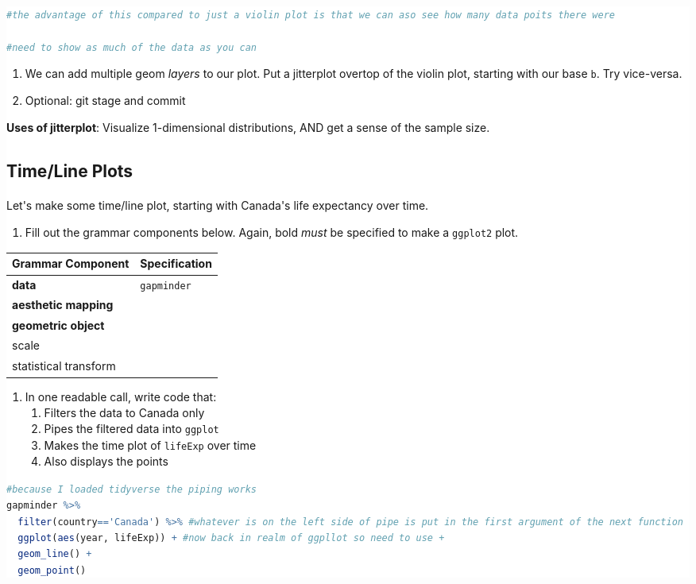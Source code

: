 ``` r
#the advantage of this compared to just a violin plot is that we can aso see how many data poits there were

#need to show as much of the data as you can
```

1.  We can add multiple geom *layers* to our plot. Put a jitterplot overtop of the violin plot, starting with our base `b`. Try vice-versa.

2.  Optional: git stage and commit

**Uses of jitterplot**: Visualize 1-dimensional distributions, AND get a sense of the sample size.

Time/Line Plots
---------------

Let's make some time/line plot, starting with Canada's life expectancy over time.

1.  Fill out the grammar components below. Again, bold *must* be specified to make a `ggplot2` plot.

| Grammar Component     | Specification |
|-----------------------|---------------|
| **data**              | `gapminder`   |
| **aesthetic mapping** |               |
| **geometric object**  |               |
| scale                 |               |
| statistical transform |               |

1.  In one readable call, write code that:
    1.  Filters the data to Canada only
    2.  Pipes the filtered data into `ggplot`
    3.  Makes the time plot of `lifeExp` over time
    4.  Also displays the points

``` r
#because I loaded tidyverse the piping works
gapminder %>%
  filter(country=='Canada') %>% #whatever is on the left side of pipe is put in the first argument of the next function
  ggplot(aes(year, lifeExp)) + #now back in realm of ggpllot so need to use +
  geom_line() + 
  geom_point()
```

